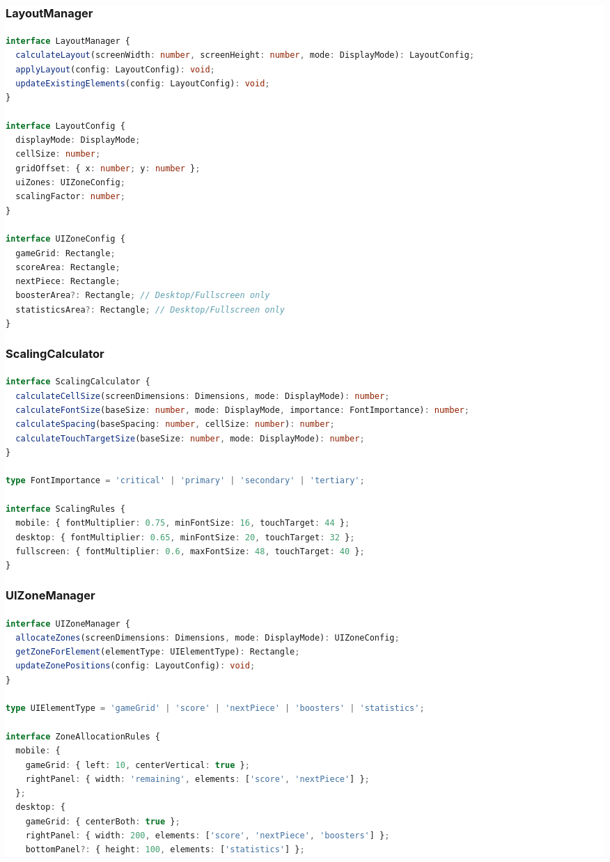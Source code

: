 ### LayoutManager

```typescript
interface LayoutManager {
  calculateLayout(screenWidth: number, screenHeight: number, mode: DisplayMode): LayoutConfig;
  applyLayout(config: LayoutConfig): void;
  updateExistingElements(config: LayoutConfig): void;
}

interface LayoutConfig {
  displayMode: DisplayMode;
  cellSize: number;
  gridOffset: { x: number; y: number };
  uiZones: UIZoneConfig;
  scalingFactor: number;
}

interface UIZoneConfig {
  gameGrid: Rectangle;
  scoreArea: Rectangle;
  nextPiece: Rectangle;
  boosterArea?: Rectangle; // Desktop/Fullscreen only
  statisticsArea?: Rectangle; // Desktop/Fullscreen only
}
```

### ScalingCalculator

```typescript
interface ScalingCalculator {
  calculateCellSize(screenDimensions: Dimensions, mode: DisplayMode): number;
  calculateFontSize(baseSize: number, mode: DisplayMode, importance: FontImportance): number;
  calculateSpacing(baseSpacing: number, cellSize: number): number;
  calculateTouchTargetSize(baseSize: number, mode: DisplayMode): number;
}

type FontImportance = 'critical' | 'primary' | 'secondary' | 'tertiary';

interface ScalingRules {
  mobile: { fontMultiplier: 0.75, minFontSize: 16, touchTarget: 44 };
  desktop: { fontMultiplier: 0.65, minFontSize: 20, touchTarget: 32 };
  fullscreen: { fontMultiplier: 0.6, maxFontSize: 48, touchTarget: 40 };
}
```

### UIZoneManager

```typescript
interface UIZoneManager {
  allocateZones(screenDimensions: Dimensions, mode: DisplayMode): UIZoneConfig;
  getZoneForElement(elementType: UIElementType): Rectangle;
  updateZonePositions(config: LayoutConfig): void;
}

type UIElementType = 'gameGrid' | 'score' | 'nextPiece' | 'boosters' | 'statistics';

interface ZoneAllocationRules {
  mobile: {
    gameGrid: { left: 10, centerVertical: true };
    rightPanel: { width: 'remaining', elements: ['score', 'nextPiece'] };
  };
  desktop: {
    gameGrid: { centerBoth: true };
    rightPanel: { width: 200, elements: ['score', 'nextPiece', 'boosters'] };
    bottomPanel?: { height: 100, elements: ['statistics'] };
```